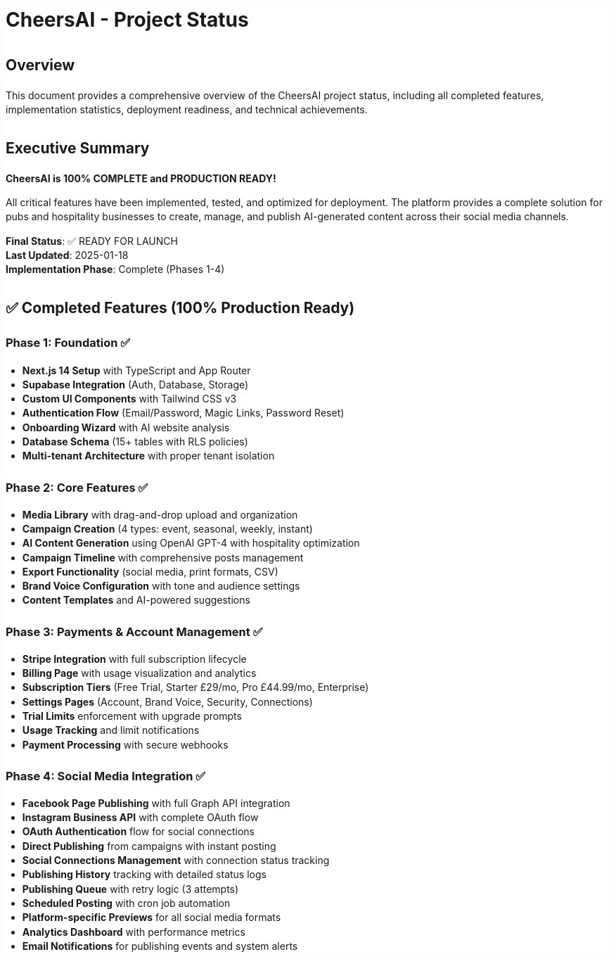# CheersAI - Project Status

## Overview

This document provides a comprehensive overview of the CheersAI project status, including all completed features, implementation statistics, deployment readiness, and technical achievements.

## Executive Summary

**CheersAI is 100% COMPLETE and PRODUCTION READY!**

All critical features have been implemented, tested, and optimized for deployment. The platform provides a complete solution for pubs and hospitality businesses to create, manage, and publish AI-generated content across their social media channels.

**Final Status**: ✅ READY FOR LAUNCH  
**Last Updated**: 2025-01-18  
**Implementation Phase**: Complete (Phases 1-4)

## ✅ Completed Features (100% Production Ready)

### Phase 1: Foundation ✅
- **Next.js 14 Setup** with TypeScript and App Router
- **Supabase Integration** (Auth, Database, Storage)
- **Custom UI Components** with Tailwind CSS v3
- **Authentication Flow** (Email/Password, Magic Links, Password Reset)
- **Onboarding Wizard** with AI website analysis
- **Database Schema** (15+ tables with RLS policies)
- **Multi-tenant Architecture** with proper tenant isolation

### Phase 2: Core Features ✅
- **Media Library** with drag-and-drop upload and organization
- **Campaign Creation** (4 types: event, seasonal, weekly, instant)
- **AI Content Generation** using OpenAI GPT-4 with hospitality optimization
- **Campaign Timeline** with comprehensive posts management
- **Export Functionality** (social media, print formats, CSV)
- **Brand Voice Configuration** with tone and audience settings
- **Content Templates** and AI-powered suggestions

### Phase 3: Payments & Account Management ✅
- **Stripe Integration** with full subscription lifecycle
- **Billing Page** with usage visualization and analytics
- **Subscription Tiers** (Free Trial, Starter £29/mo, Pro £44.99/mo, Enterprise)
- **Settings Pages** (Account, Brand Voice, Security, Connections)
- **Trial Limits** enforcement with upgrade prompts
- **Usage Tracking** and limit notifications
- **Payment Processing** with secure webhooks

### Phase 4: Social Media Integration ✅
- **Facebook Page Publishing** with full Graph API integration
- **Instagram Business API** with complete OAuth flow
- **OAuth Authentication** flow for social connections
- **Direct Publishing** from campaigns with instant posting
- **Social Connections Management** with connection status tracking
- **Publishing History** tracking with detailed status logs
- **Publishing Queue** with retry logic (3 attempts)
- **Scheduled Posting** with cron job automation
- **Platform-specific Previews** for all social media formats
- **Analytics Dashboard** with performance metrics
- **Email Notifications** for publishing events and system alerts
